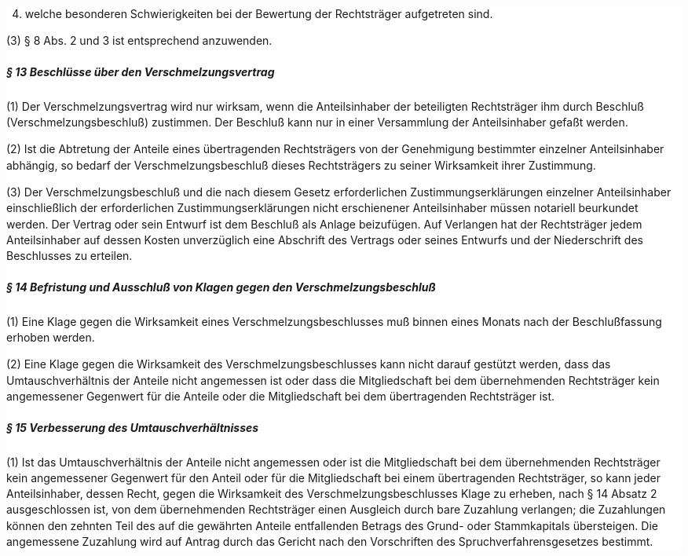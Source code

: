 
4.  welche besonderen Schwierigkeiten bei der Bewertung der Rechtsträger
    aufgetreten sind.




(3) § 8 Abs. 2 und 3 ist entsprechend anzuwenden.


##### § 13 Beschlüsse über den Verschmelzungsvertrag

(1) Der Verschmelzungsvertrag wird nur wirksam, wenn die
Anteilsinhaber der beteiligten Rechtsträger ihm durch Beschluß
(Verschmelzungsbeschluß) zustimmen. Der Beschluß kann nur in einer
Versammlung der Anteilsinhaber gefaßt werden.

(2) Ist die Abtretung der Anteile eines übertragenden Rechtsträgers
von der Genehmigung bestimmter einzelner Anteilsinhaber abhängig, so
bedarf der Verschmelzungsbeschluß dieses Rechtsträgers zu seiner
Wirksamkeit ihrer Zustimmung.

(3) Der Verschmelzungsbeschluß und die nach diesem Gesetz
erforderlichen Zustimmungserklärungen einzelner Anteilsinhaber
einschließlich der erforderlichen Zustimmungserklärungen nicht
erschienener Anteilsinhaber müssen notariell beurkundet werden. Der
Vertrag oder sein Entwurf ist dem Beschluß als Anlage beizufügen. Auf
Verlangen hat der Rechtsträger jedem Anteilsinhaber auf dessen Kosten
unverzüglich eine Abschrift des Vertrags oder seines Entwurfs und der
Niederschrift des Beschlusses zu erteilen.


##### § 14 Befristung und Ausschluß von Klagen gegen den Verschmelzungsbeschluß

(1) Eine Klage gegen die Wirksamkeit eines Verschmelzungsbeschlusses
muß binnen eines Monats nach der Beschlußfassung erhoben werden.

(2) Eine Klage gegen die Wirksamkeit des Verschmelzungsbeschlusses
kann nicht darauf gestützt werden, dass das Umtauschverhältnis der
Anteile nicht angemessen ist oder dass die Mitgliedschaft bei dem
übernehmenden Rechtsträger kein angemessener Gegenwert für die Anteile
oder die Mitgliedschaft bei dem übertragenden Rechtsträger ist.


##### § 15 Verbesserung des Umtauschverhältnisses

(1) Ist das Umtauschverhältnis der Anteile nicht angemessen oder ist
die Mitgliedschaft bei dem übernehmenden Rechtsträger kein
angemessener Gegenwert für den Anteil oder für die Mitgliedschaft bei
einem übertragenden Rechtsträger, so kann jeder Anteilsinhaber, dessen
Recht, gegen die Wirksamkeit des Verschmelzungsbeschlusses Klage zu
erheben, nach § 14 Absatz 2 ausgeschlossen ist, von dem übernehmenden
Rechtsträger einen Ausgleich durch bare Zuzahlung verlangen; die
Zuzahlungen können den zehnten Teil des auf die gewährten Anteile
entfallenden Betrags des Grund- oder Stammkapitals übersteigen. Die
angemessene Zuzahlung wird auf Antrag durch das Gericht nach den
Vorschriften des Spruchverfahrensgesetzes bestimmt.
